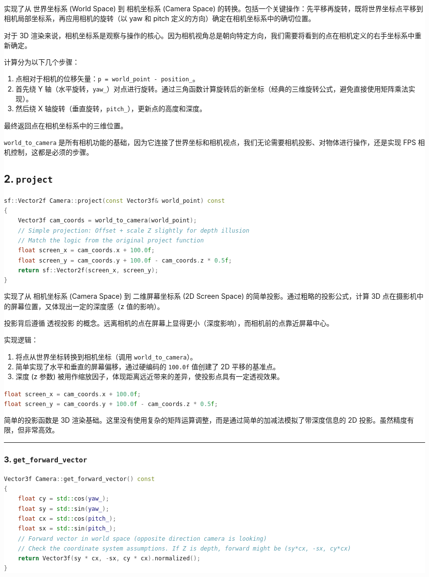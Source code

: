 实现了从 世界坐标系 (World Space) 到 相机坐标系 (Camera Space) 的转换。包括一个关键操作：先平移再旋转，既将世界坐标点平移到相机局部坐标系，再应用相机的旋转（以 yaw 和 pitch 定义的方向）确定在相机坐标系中的确切位置。

对于 3D 渲染来说，相机坐标系是观察与操作的核心。因为相机视角总是朝向特定方向，我们需要将看到的点在相机定义的右手坐标系中重新确定。

计算分为以下几个步骤：

1. 点相对于相机的位移矢量：`p = world_point - position_`。
2. 首先绕 Y 轴（水平旋转，`yaw_`）对点进行旋转。通过三角函数计算旋转后的新坐标（经典的三维旋转公式，避免直接使用矩阵乘法实现）。
3. 然后绕 X 轴旋转（垂直旋转，`pitch_`），更新点的高度和深度。

最终返回点在相机坐标系中的三维位置。

`world_to_camera` 是所有相机功能的基础，因为它连接了世界坐标和相机视点，我们无论需要相机投影、对物体进行操作，还是实现 FPS 相机控制，这都是必须的步骤。

## 2. `project`

```cpp
sf::Vector2f Camera::project(const Vector3f& world_point) const
{
    Vector3f cam_coords = world_to_camera(world_point);
    // Simple projection: Offset + scale Z slightly for depth illusion
    // Match the logic from the original project function
    float screen_x = cam_coords.x + 100.0f;
    float screen_y = cam_coords.y + 100.0f - cam_coords.z * 0.5f;
    return sf::Vector2f(screen_x, screen_y);
}
```

实现了从 相机坐标系 (Camera Space) 到 二维屏幕坐标系 (2D Screen Space) 的简单投影。通过粗略的投影公式，计算 3D 点在摄影机中的屏幕位置，又体现出一定的深度感（z 值的影响）。

投影背后遵循 透视投影 的概念。远离相机的点在屏幕上显得更小（深度影响），而相机前的点靠近屏幕中心。

实现逻辑：

1. 将点从世界坐标转换到相机坐标（调用 `world_to_camera`）。
2. 简单实现了水平和垂直的屏幕偏移，通过硬编码的 `100.0f` 值创建了 2D 平移的基准点。
3. 深度 (z 参数) 被用作缩放因子，体现距离远近带来的差异，使投影点具有一定透视效果。

```cpp
float screen_x = cam_coords.x + 100.0f;
float screen_y = cam_coords.y + 100.0f - cam_coords.z * 0.5f;
```

简单的投影函数是 3D 渲染基础。这里没有使用复杂的矩阵运算调整，而是通过简单的加减法模拟了带深度信息的 2D 投影。虽然精度有限，但非常高效。

---

### 3. `get_forward_vector`

```cpp
Vector3f Camera::get_forward_vector() const
{
    float cy = std::cos(yaw_);
    float sy = std::sin(yaw_);
    float cx = std::cos(pitch_);
    float sx = std::sin(pitch_);
    // Forward vector in world space (opposite direction camera is looking)
    // Check the coordinate system assumptions. If Z is depth, forward might be (sy*cx, -sx, cy*cx)
    return Vector3f(sy * cx, -sx, cy * cx).normalized();
}
```
